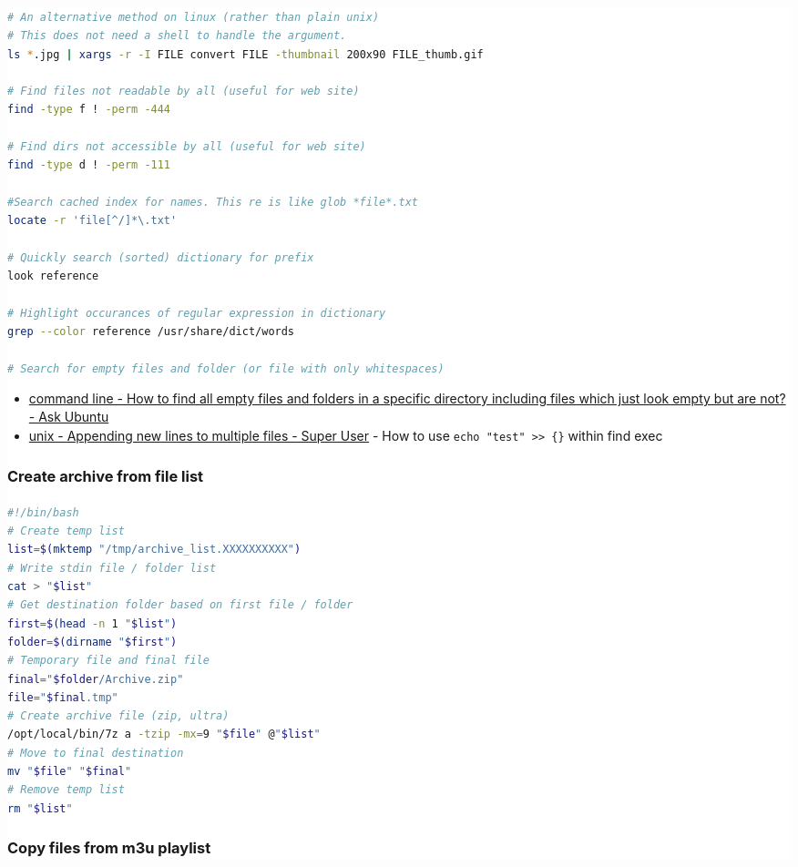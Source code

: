 ```sh
# An alternative method on linux (rather than plain unix)
# This does not need a shell to handle the argument.
ls *.jpg | xargs -r -I FILE convert FILE -thumbnail 200x90 FILE_thumb.gif

# Find files not readable by all (useful for web site)
find -type f ! -perm -444

# Find dirs not accessible by all (useful for web site)
find -type d ! -perm -111

#Search cached index for names. This re is like glob *file*.txt
locate -r 'file[^/]*\.txt'

# Quickly search (sorted) dictionary for prefix
look reference

# Highlight occurances of regular expression in dictionary
grep --color reference /usr/share/dict/words

# Search for empty files and folder (or file with only whitespaces)
```

- [command line - How to find all empty files and folders in a specific directory including files which just look empty but are not? - Ask Ubuntu](https://askubuntu.com/questions/719912/how-to-find-all-empty-files-and-folders-in-a-specific-directory-including-files)
- [unix - Appending new lines to multiple files - Super User](https://superuser.com/questions/1327969/appending-new-lines-to-multiple-files/1327980#1327980) - How to use `echo "test" >> {}` within find exec

### Create archive from file list

```sh
#!/bin/bash
# Create temp list
list=$(mktemp "/tmp/archive_list.XXXXXXXXXX")
# Write stdin file / folder list
cat > "$list"
# Get destination folder based on first file / folder
first=$(head -n 1 "$list")
folder=$(dirname "$first")
# Temporary file and final file
final="$folder/Archive.zip"
file="$final.tmp"
# Create archive file (zip, ultra)
/opt/local/bin/7z a -tzip -mx=9 "$file" @"$list"
# Move to final destination
mv "$file" "$final"
# Remove temp list
rm "$list"
```

### Copy files from m3u playlist
